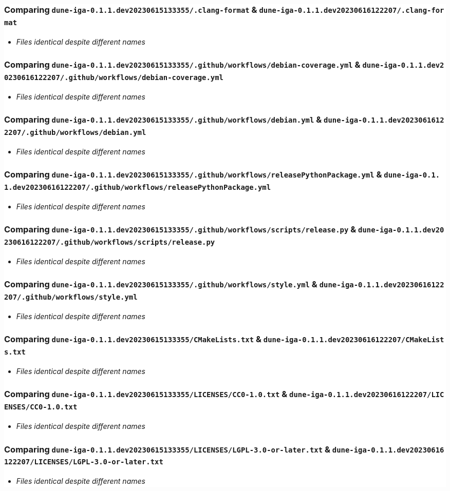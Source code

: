 
### Comparing `dune-iga-0.1.1.dev20230615133355/.clang-format` & `dune-iga-0.1.1.dev20230616122207/.clang-format`

 * *Files identical despite different names*

### Comparing `dune-iga-0.1.1.dev20230615133355/.github/workflows/debian-coverage.yml` & `dune-iga-0.1.1.dev20230616122207/.github/workflows/debian-coverage.yml`

 * *Files identical despite different names*

### Comparing `dune-iga-0.1.1.dev20230615133355/.github/workflows/debian.yml` & `dune-iga-0.1.1.dev20230616122207/.github/workflows/debian.yml`

 * *Files identical despite different names*

### Comparing `dune-iga-0.1.1.dev20230615133355/.github/workflows/releasePythonPackage.yml` & `dune-iga-0.1.1.dev20230616122207/.github/workflows/releasePythonPackage.yml`

 * *Files identical despite different names*

### Comparing `dune-iga-0.1.1.dev20230615133355/.github/workflows/scripts/release.py` & `dune-iga-0.1.1.dev20230616122207/.github/workflows/scripts/release.py`

 * *Files identical despite different names*

### Comparing `dune-iga-0.1.1.dev20230615133355/.github/workflows/style.yml` & `dune-iga-0.1.1.dev20230616122207/.github/workflows/style.yml`

 * *Files identical despite different names*

### Comparing `dune-iga-0.1.1.dev20230615133355/CMakeLists.txt` & `dune-iga-0.1.1.dev20230616122207/CMakeLists.txt`

 * *Files identical despite different names*

### Comparing `dune-iga-0.1.1.dev20230615133355/LICENSES/CC0-1.0.txt` & `dune-iga-0.1.1.dev20230616122207/LICENSES/CC0-1.0.txt`

 * *Files identical despite different names*

### Comparing `dune-iga-0.1.1.dev20230615133355/LICENSES/LGPL-3.0-or-later.txt` & `dune-iga-0.1.1.dev20230616122207/LICENSES/LGPL-3.0-or-later.txt`

 * *Files identical despite different names*
